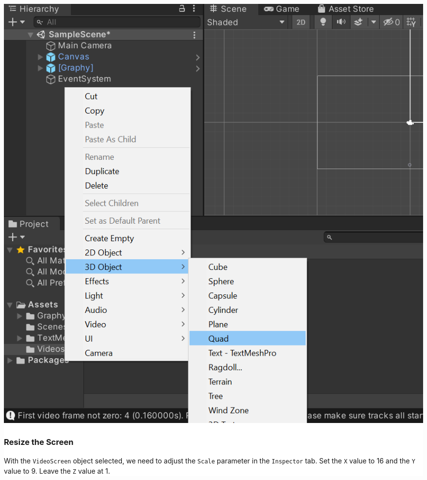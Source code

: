 ![unity-editor-create-quad](./images/unity-editor-create-quad.png)



### Resize the Screen

With the `VideoScreen` object selected, we need to adjust the `Scale` parameter in the `Inspector` tab. Set the `X` value to 16 and the `Y` value to 9. Leave the `Z` value at 1.
